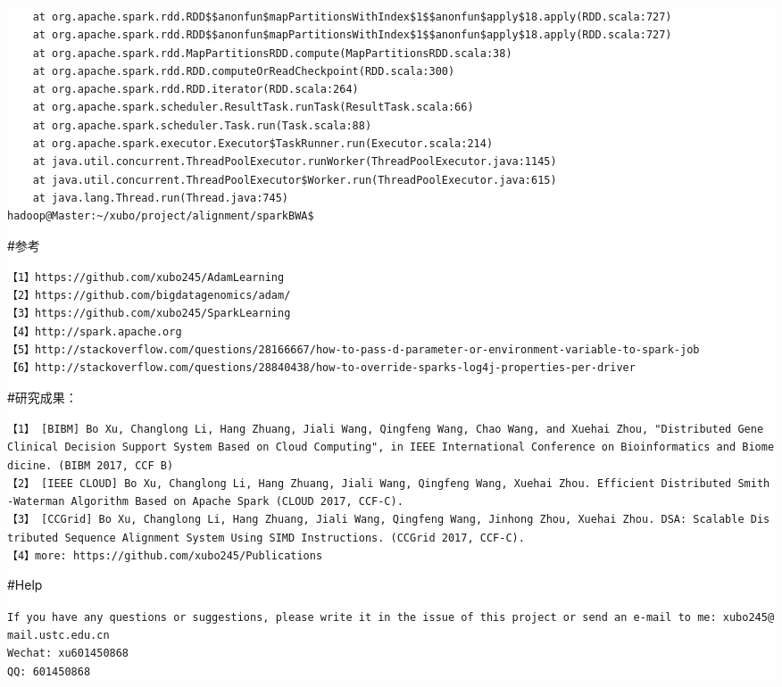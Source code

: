 		at org.apache.spark.rdd.RDD$$anonfun$mapPartitionsWithIndex$1$$anonfun$apply$18.apply(RDD.scala:727)
		at org.apache.spark.rdd.RDD$$anonfun$mapPartitionsWithIndex$1$$anonfun$apply$18.apply(RDD.scala:727)
		at org.apache.spark.rdd.MapPartitionsRDD.compute(MapPartitionsRDD.scala:38)
		at org.apache.spark.rdd.RDD.computeOrReadCheckpoint(RDD.scala:300)
		at org.apache.spark.rdd.RDD.iterator(RDD.scala:264)
		at org.apache.spark.scheduler.ResultTask.runTask(ResultTask.scala:66)
		at org.apache.spark.scheduler.Task.run(Task.scala:88)
		at org.apache.spark.executor.Executor$TaskRunner.run(Executor.scala:214)
		at java.util.concurrent.ThreadPoolExecutor.runWorker(ThreadPoolExecutor.java:1145)
		at java.util.concurrent.ThreadPoolExecutor$Worker.run(ThreadPoolExecutor.java:615)
		at java.lang.Thread.run(Thread.java:745)
	hadoop@Master:~/xubo/project/alignment/sparkBWA$ 


#参考

	【1】https://github.com/xubo245/AdamLearning
	【2】https://github.com/bigdatagenomics/adam/ 
	【3】https://github.com/xubo245/SparkLearning
	【4】http://spark.apache.org
	【5】http://stackoverflow.com/questions/28166667/how-to-pass-d-parameter-or-environment-variable-to-spark-job  
	【6】http://stackoverflow.com/questions/28840438/how-to-override-sparks-log4j-properties-per-driver

		
#研究成果：

	【1】 [BIBM] Bo Xu, Changlong Li, Hang Zhuang, Jiali Wang, Qingfeng Wang, Chao Wang, and Xuehai Zhou, "Distributed Gene Clinical Decision Support System Based on Cloud Computing", in IEEE International Conference on Bioinformatics and Biomedicine. (BIBM 2017, CCF B)
	【2】 [IEEE CLOUD] Bo Xu, Changlong Li, Hang Zhuang, Jiali Wang, Qingfeng Wang, Xuehai Zhou. Efficient Distributed Smith-Waterman Algorithm Based on Apache Spark (CLOUD 2017, CCF-C).
	【3】 [CCGrid] Bo Xu, Changlong Li, Hang Zhuang, Jiali Wang, Qingfeng Wang, Jinhong Zhou, Xuehai Zhou. DSA: Scalable Distributed Sequence Alignment System Using SIMD Instructions. (CCGrid 2017, CCF-C).
	【4】more: https://github.com/xubo245/Publications
	
#Help

	If you have any questions or suggestions, please write it in the issue of this project or send an e-mail to me: xubo245@mail.ustc.edu.cn
	Wechat: xu601450868
	QQ: 601450868
	
